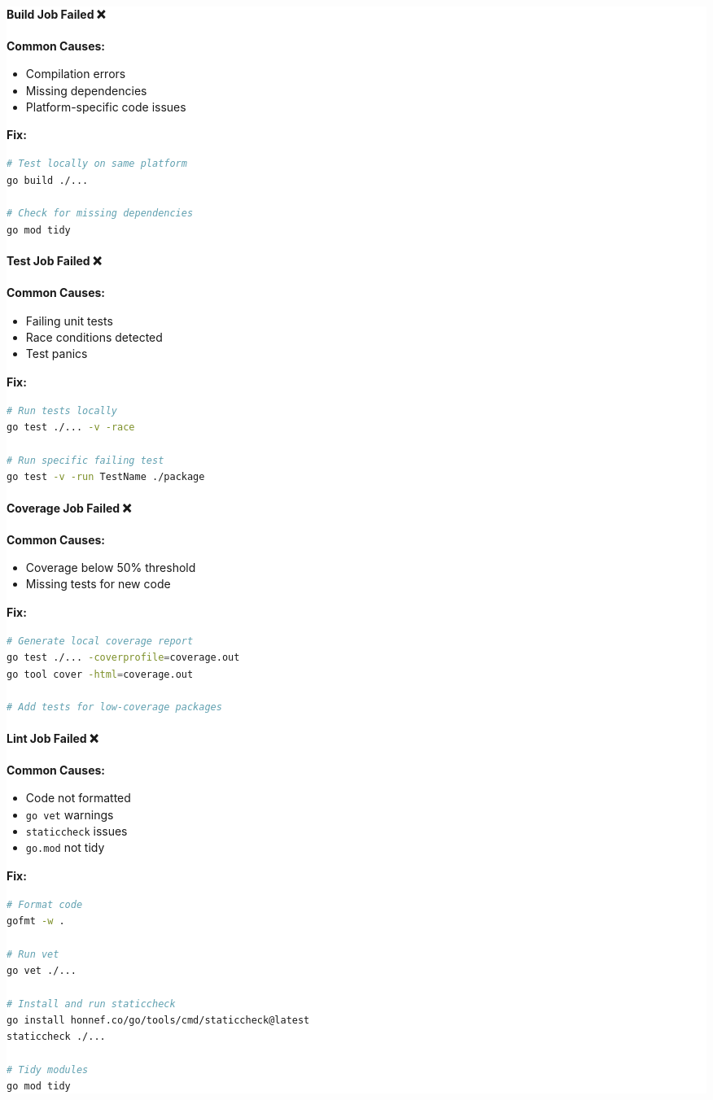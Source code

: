 #### Build Job Failed ❌
**Common Causes:**
- Compilation errors
- Missing dependencies
- Platform-specific code issues

**Fix:**
```bash
# Test locally on same platform
go build ./...

# Check for missing dependencies
go mod tidy
```

#### Test Job Failed ❌
**Common Causes:**
- Failing unit tests
- Race conditions detected
- Test panics

**Fix:**
```bash
# Run tests locally
go test ./... -v -race

# Run specific failing test
go test -v -run TestName ./package
```

#### Coverage Job Failed ❌
**Common Causes:**
- Coverage below 50% threshold
- Missing tests for new code

**Fix:**
```bash
# Generate local coverage report
go test ./... -coverprofile=coverage.out
go tool cover -html=coverage.out

# Add tests for low-coverage packages
```

#### Lint Job Failed ❌
**Common Causes:**
- Code not formatted
- `go vet` warnings
- `staticcheck` issues
- `go.mod` not tidy

**Fix:**
```bash
# Format code
gofmt -w .

# Run vet
go vet ./...

# Install and run staticcheck
go install honnef.co/go/tools/cmd/staticcheck@latest
staticcheck ./...

# Tidy modules
go mod tidy
```
